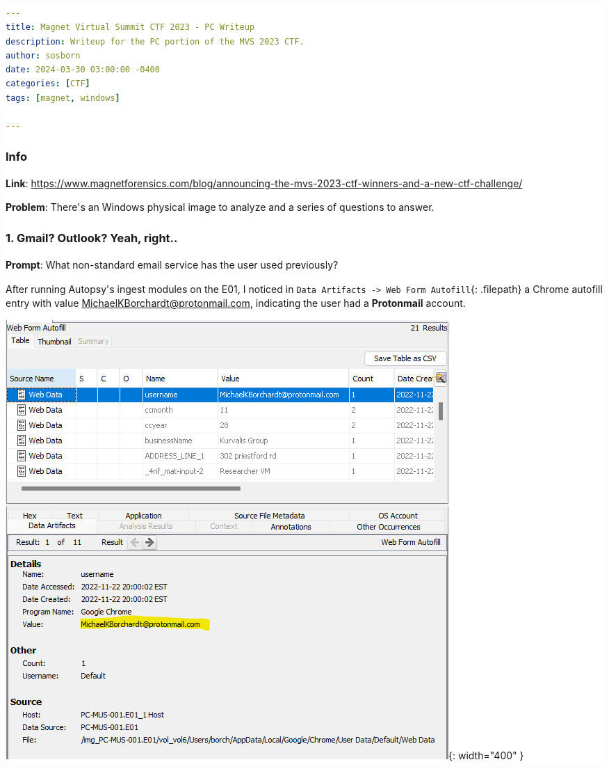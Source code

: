 ```yaml
---
title: Magnet Virtual Summit CTF 2023 - PC Writeup
description: Writeup for the PC portion of the MVS 2023 CTF.
author: sosborn
date: 2024-03-30 03:00:00 -0400
categories: [CTF]
tags: [magnet, windows]

---
```


### Info

**Link**: <https://www.magnetforensics.com/blog/announcing-the-mvs-2023-ctf-winners-and-a-new-ctf-challenge/>

**Problem**: There's an Windows physical image to analyze and a series of questions to answer.

### 1. Gmail? Outlook? Yeah, right..

**Prompt**: What non-standard email service has the user used previously?

After running Autopsy's ingest modules on the E01, I noticed in `Data Artifacts -> Web Form Autofill`{: .filepath} a Chrome autofill entry with value MichaelKBorchardt@protonmail.com, indicating the user had a **Protonmail** account. 

![Protonmail Autofill](/assets/img/2024-03-29/1_1.png){: width="400" }
